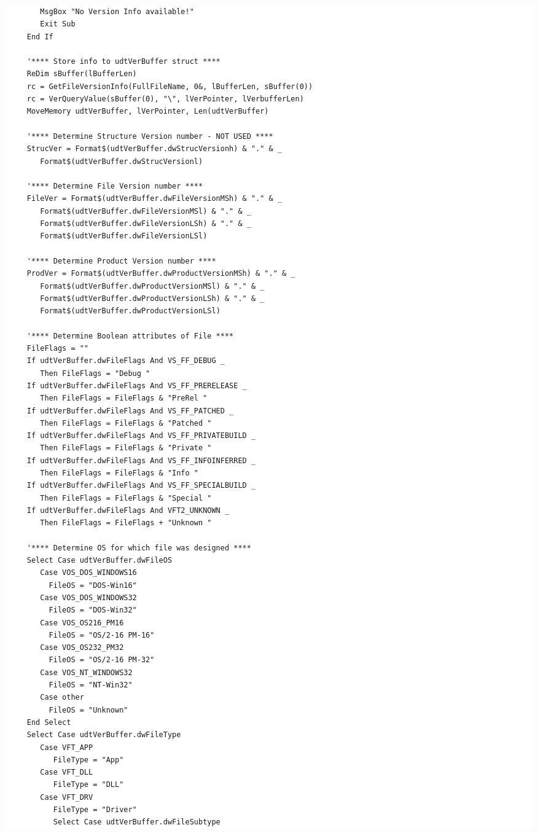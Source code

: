 	        MsgBox "No Version Info available!"
	        Exit Sub
	     End If
	
	     '**** Store info to udtVerBuffer struct ****
	     ReDim sBuffer(lBufferLen)
	     rc = GetFileVersionInfo(FullFileName, 0&, lBufferLen, sBuffer(0))
	     rc = VerQueryValue(sBuffer(0), "\", lVerPointer, lVerbufferLen)
	     MoveMemory udtVerBuffer, lVerPointer, Len(udtVerBuffer)
	
	     '**** Determine Structure Version number - NOT USED ****
	     StrucVer = Format$(udtVerBuffer.dwStrucVersionh) & "." & _
	        Format$(udtVerBuffer.dwStrucVersionl)
	
	     '**** Determine File Version number ****
	     FileVer = Format$(udtVerBuffer.dwFileVersionMSh) & "." & _
	        Format$(udtVerBuffer.dwFileVersionMSl) & "." & _
	        Format$(udtVerBuffer.dwFileVersionLSh) & "." & _
	        Format$(udtVerBuffer.dwFileVersionLSl)
	
	     '**** Determine Product Version number ****
	     ProdVer = Format$(udtVerBuffer.dwProductVersionMSh) & "." & _
	        Format$(udtVerBuffer.dwProductVersionMSl) & "." & _
	        Format$(udtVerBuffer.dwProductVersionLSh) & "." & _
	        Format$(udtVerBuffer.dwProductVersionLSl)
	
	     '**** Determine Boolean attributes of File ****
	     FileFlags = ""
	     If udtVerBuffer.dwFileFlags And VS_FF_DEBUG _
	        Then FileFlags = "Debug "
	     If udtVerBuffer.dwFileFlags And VS_FF_PRERELEASE _
	        Then FileFlags = FileFlags & "PreRel "
	     If udtVerBuffer.dwFileFlags And VS_FF_PATCHED _
	        Then FileFlags = FileFlags & "Patched "
	     If udtVerBuffer.dwFileFlags And VS_FF_PRIVATEBUILD _
	        Then FileFlags = FileFlags & "Private "
	     If udtVerBuffer.dwFileFlags And VS_FF_INFOINFERRED _
	        Then FileFlags = FileFlags & "Info "
	     If udtVerBuffer.dwFileFlags And VS_FF_SPECIALBUILD _
	        Then FileFlags = FileFlags & "Special "
	     If udtVerBuffer.dwFileFlags And VFT2_UNKNOWN _
	        Then FileFlags = FileFlags + "Unknown "
	
	     '**** Determine OS for which file was designed ****
	     Select Case udtVerBuffer.dwFileOS
	        Case VOS_DOS_WINDOWS16
	          FileOS = "DOS-Win16"
	        Case VOS_DOS_WINDOWS32
	          FileOS = "DOS-Win32"
	        Case VOS_OS216_PM16
	          FileOS = "OS/2-16 PM-16"
	        Case VOS_OS232_PM32
	          FileOS = "OS/2-16 PM-32"
	        Case VOS_NT_WINDOWS32
	          FileOS = "NT-Win32"
	        Case other
	          FileOS = "Unknown"
	     End Select
	     Select Case udtVerBuffer.dwFileType
	        Case VFT_APP
	           FileType = "App"
	        Case VFT_DLL
	           FileType = "DLL"
	        Case VFT_DRV
	           FileType = "Driver"
	           Select Case udtVerBuffer.dwFileSubtype